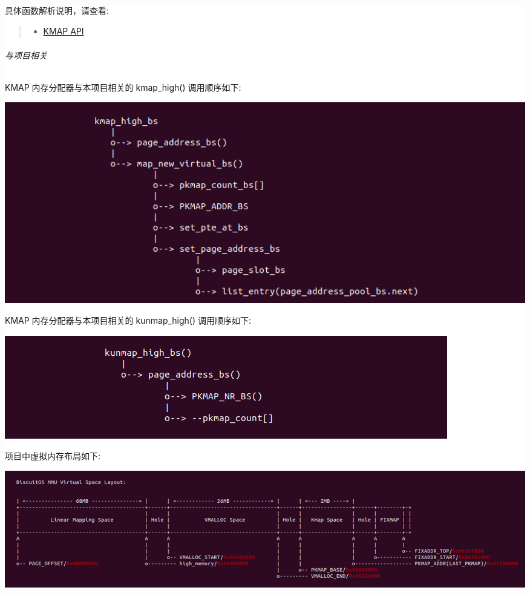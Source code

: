 具体函数解析说明，请查看:

> - [KMAP API](#K)

###### 与项目相关

KMAP 内存分配器与本项目相关的 kmap_high() 调用顺序如下:

![](/assets/PDB/RPI/RPI000979.png)

KMAP 内存分配器与本项目相关的 kunmap_high() 调用顺序如下:

![](/assets/PDB/RPI/RPI000980.png)

项目中虚拟内存布局如下:

![](/assets/PDB/RPI/RPI000737.png)

